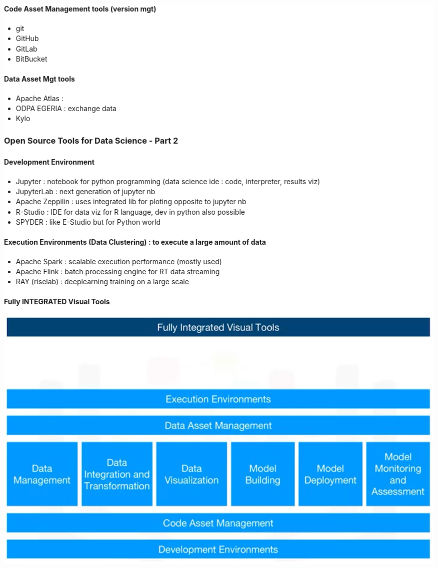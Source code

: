 #### Code Asset Management tools (version mgt)  

- git 
- GitHub
- GitLab
- BitBucket

#### Data Asset Mgt tools

- Apache Atlas : 
- ODPA EGERIA : exchange data
- Kylo

### Open Source Tools for Data Science - Part 2  

#### Development Environment 

- Jupyter : notebook for python programming (data science ide : code, interpreter, results viz)
- JupyterLab : next generation of jupyter nb
- Apache Zeppilin : uses integrated lib for ploting opposite to jupyter nb
- R-Studio  : IDE for data viz for R language, dev in python also possible
- SPYDER : like E-Studio but for Python world


#### Execution Environments (Data Clustering) : to execute a large amount of data

- Apache Spark :  scalable execution performance (mostly used)
- Apache Flink : batch processing engine for RT data streaming
- RAY (riselab) : deeplearning training on a large scale

#### Fully INTEGRATED Visual Tools 

![](./docs/data-science-workflow-tools.PNG)
